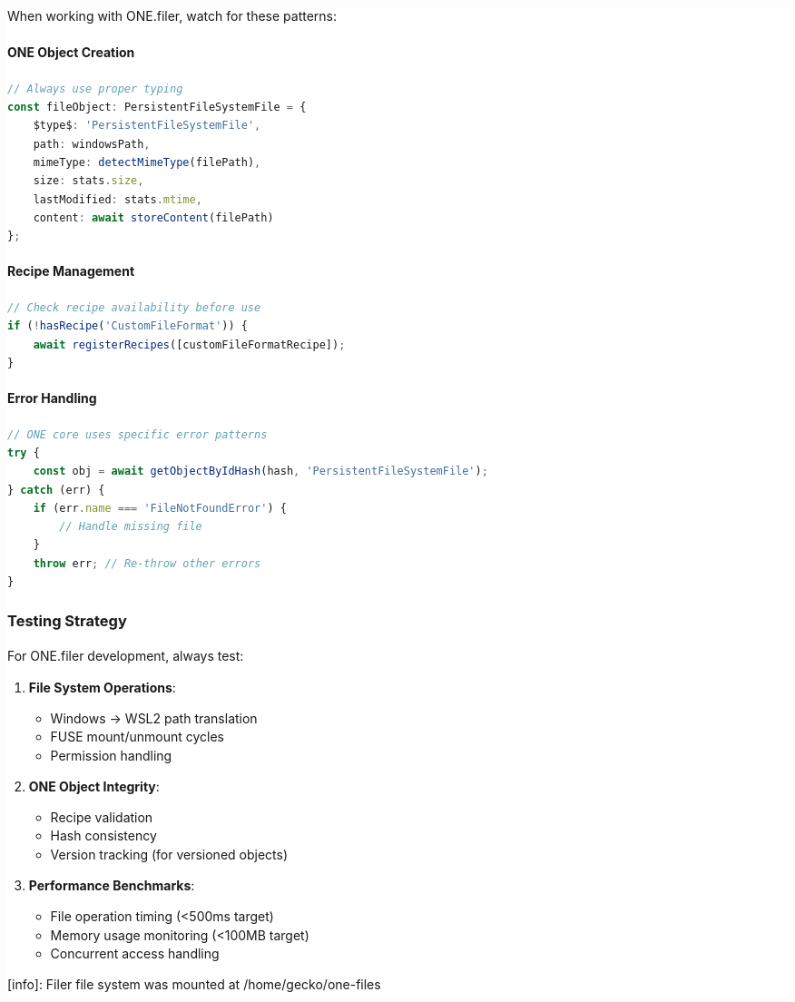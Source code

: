 When working with ONE.filer, watch for these patterns:

#### ONE Object Creation
```typescript
// Always use proper typing
const fileObject: PersistentFileSystemFile = {
    $type$: 'PersistentFileSystemFile',
    path: windowsPath,
    mimeType: detectMimeType(filePath),
    size: stats.size,
    lastModified: stats.mtime,
    content: await storeContent(filePath)
};
```

#### Recipe Management
```typescript
// Check recipe availability before use
if (!hasRecipe('CustomFileFormat')) {
    await registerRecipes([customFileFormatRecipe]);
}
```

#### Error Handling
```typescript
// ONE core uses specific error patterns
try {
    const obj = await getObjectByIdHash(hash, 'PersistentFileSystemFile');
} catch (err) {
    if (err.name === 'FileNotFoundError') {
        // Handle missing file
    }
    throw err; // Re-throw other errors
}
```

### Testing Strategy

For ONE.filer development, always test:

1. **File System Operations**: 
   - Windows → WSL2 path translation
   - FUSE mount/unmount cycles
   - Permission handling

2. **ONE Object Integrity**:
   - Recipe validation
   - Hash consistency
   - Version tracking (for versioned objects)

3. **Performance Benchmarks**:
   - File operation timing (<500ms target)
   - Memory usage monitoring (<100MB target)
   - Concurrent access handling


[info]: Filer file system was mounted at /home/gecko/one-files